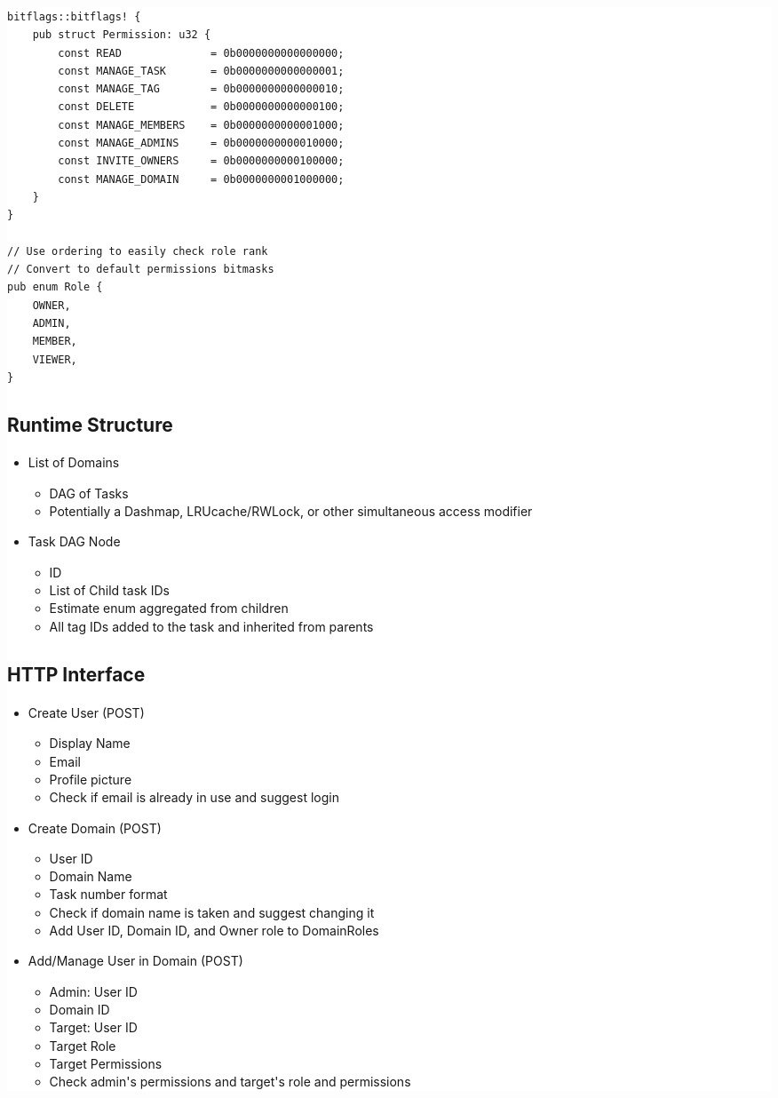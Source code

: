     bitflags::bitflags! {
        pub struct Permission: u32 {
            const READ              = 0b0000000000000000;
            const MANAGE_TASK       = 0b0000000000000001;
            const MANAGE_TAG        = 0b0000000000000010;
            const DELETE            = 0b0000000000000100;
            const MANAGE_MEMBERS    = 0b0000000000001000;
            const MANAGE_ADMINS     = 0b0000000000010000;
            const INVITE_OWNERS     = 0b0000000000100000;
            const MANAGE_DOMAIN     = 0b0000000001000000;
        }
    }

    // Use ordering to easily check role rank
    // Convert to default permissions bitmasks
    pub enum Role {
        OWNER,
        ADMIN,
        MEMBER,
        VIEWER,
    }

## Runtime Structure

- List of Domains
  - DAG of Tasks
  - Potentially a Dashmap, LRUcache/RWLock, or other simultaneous access modifier

- Task DAG Node
  - ID
  - List of Child task IDs
  - Estimate enum aggregated from children
  - All tag IDs added to the task and inherited from parents

## HTTP Interface

- Create User (POST)
  - Display Name
  - Email
  - Profile picture
  - Check if email is already in use and suggest login

- Create Domain (POST)
  - User ID
  - Domain Name
  - Task number format
  - Check if domain name is taken and suggest changing it
  - Add User ID, Domain ID, and Owner role to DomainRoles

- Add/Manage User in Domain (POST)
  - Admin: User ID
  - Domain ID
  - Target: User ID
  - Target Role
  - Target Permissions
  - Check admin's permissions and target's role and permissions
